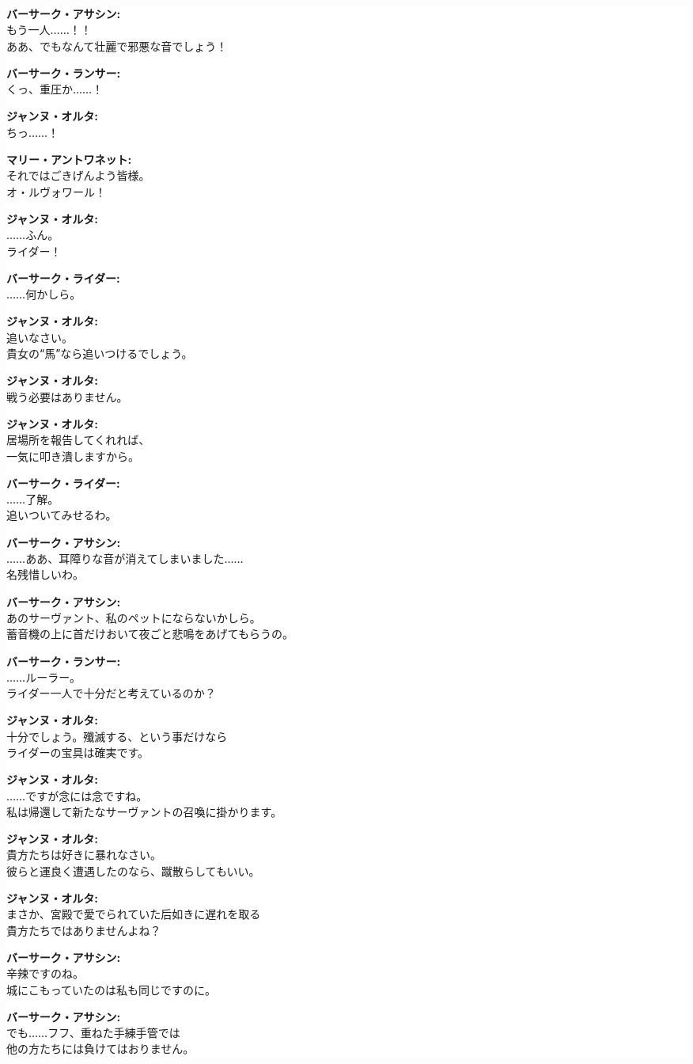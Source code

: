 **バーサーク・アサシン:**   
もう一人……！！  
ああ、でもなんて壮麗で邪悪な音でしょう！  
  
**バーサーク・ランサー:**   
くっ、重圧か……！  
  
**ジャンヌ・オルタ:**   
ちっ……！  
  
**マリー・アントワネット:**   
それではごきげんよう皆様。  
オ・ルヴォワール！  
  
**ジャンヌ・オルタ:**   
……ふん。  
ライダー！  
  
**バーサーク・ライダー:**   
……何かしら。  
  
**ジャンヌ・オルタ:**   
追いなさい。  
貴女の“馬”なら追いつけるでしょう。  
  
**ジャンヌ・オルタ:**   
戦う必要はありません。  
  
**ジャンヌ・オルタ:**   
居場所を報告してくれれば、  
一気に叩き潰しますから。  
  
**バーサーク・ライダー:**   
……了解。  
追いついてみせるわ。  
  
**バーサーク・アサシン:**   
……ああ、耳障りな音が消えてしまいました……  
名残惜しいわ。  
  
**バーサーク・アサシン:**   
あのサーヴァント、私のペットにならないかしら。  
蓄音機の上に首だけおいて夜ごと悲鳴をあげてもらうの。  
  
**バーサーク・ランサー:**   
……ルーラー。  
ライダー一人で十分だと考えているのか？  
  
**ジャンヌ・オルタ:**   
十分でしょう。殲滅する、という事だけなら  
ライダーの宝具は確実です。  
  
**ジャンヌ・オルタ:**   
……ですが念には念ですね。  
私は帰還して新たなサーヴァントの召喚に掛かります。  
  
**ジャンヌ・オルタ:**   
貴方たちは好きに暴れなさい。  
彼らと運良く遭遇したのなら、蹴散らしてもいい。  
  
**ジャンヌ・オルタ:**   
まさか、宮殿で愛でられていた后如きに遅れを取る  
貴方たちではありませんよね？  
  
**バーサーク・アサシン:**   
辛辣ですのね。  
城にこもっていたのは私も同じですのに。  
  
**バーサーク・アサシン:**   
でも……フフ、重ねた手練手管では  
他の方たちには負けてはおりません。  
  
